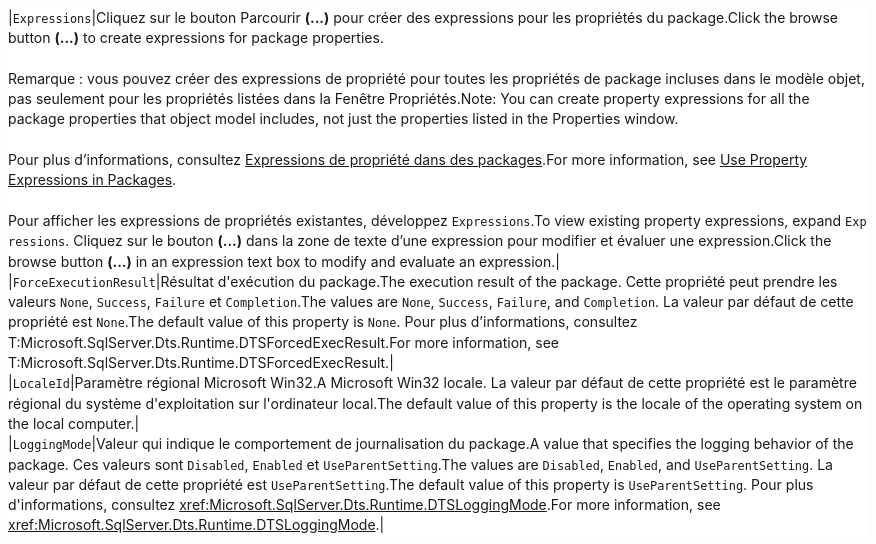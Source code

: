 |`Expressions`|<span data-ttu-id="54830-191">Cliquez sur le bouton Parcourir **(...)** pour créer des expressions pour les propriétés du package.</span><span class="sxs-lookup"><span data-stu-id="54830-191">Click the browse button **(...)** to create expressions for package properties.</span></span><br /><br /> <span data-ttu-id="54830-192">Remarque : vous pouvez créer des expressions de propriété pour toutes les propriétés de package incluses dans le modèle objet, pas seulement pour les propriétés listées dans la Fenêtre Propriétés.</span><span class="sxs-lookup"><span data-stu-id="54830-192">Note: You can create property expressions for all the package properties that object model includes, not just the properties listed in the Properties window.</span></span><br /><br /> <span data-ttu-id="54830-193">Pour plus d’informations, consultez [Expressions de propriété dans des packages](expressions/use-property-expressions-in-packages.md).</span><span class="sxs-lookup"><span data-stu-id="54830-193">For more information, see [Use Property Expressions in Packages](expressions/use-property-expressions-in-packages.md).</span></span><br /><br /> <span data-ttu-id="54830-194">Pour afficher les expressions de propriétés existantes, développez `Expressions`.</span><span class="sxs-lookup"><span data-stu-id="54830-194">To view existing property expressions, expand `Expressions`.</span></span> <span data-ttu-id="54830-195">Cliquez sur le bouton **(...)** dans la zone de texte d’une expression pour modifier et évaluer une expression.</span><span class="sxs-lookup"><span data-stu-id="54830-195">Click the browse button **(...)** in an expression text box to modify and evaluate an expression.</span></span>|  
|`ForceExecutionResult`|<span data-ttu-id="54830-196">Résultat d'exécution du package.</span><span class="sxs-lookup"><span data-stu-id="54830-196">The execution result of the package.</span></span> <span data-ttu-id="54830-197">Cette propriété peut prendre les valeurs `None`, `Success`, `Failure` et `Completion`.</span><span class="sxs-lookup"><span data-stu-id="54830-197">The values are `None`, `Success`, `Failure`, and `Completion`.</span></span> <span data-ttu-id="54830-198">La valeur par défaut de cette propriété est `None`.</span><span class="sxs-lookup"><span data-stu-id="54830-198">The default value of this property is `None`.</span></span> <span data-ttu-id="54830-199">Pour plus d’informations, consultez T:Microsoft.SqlServer.Dts.Runtime.DTSForcedExecResult.</span><span class="sxs-lookup"><span data-stu-id="54830-199">For more information, see T:Microsoft.SqlServer.Dts.Runtime.DTSForcedExecResult.</span></span>|  
|`LocaleId`|<span data-ttu-id="54830-200">Paramètre régional Microsoft Win32.</span><span class="sxs-lookup"><span data-stu-id="54830-200">A Microsoft Win32 locale.</span></span> <span data-ttu-id="54830-201">La valeur par défaut de cette propriété est le paramètre régional du système d'exploitation sur l'ordinateur local.</span><span class="sxs-lookup"><span data-stu-id="54830-201">The default value of this property is the locale of the operating system on the local computer.</span></span>|  
|`LoggingMode`|<span data-ttu-id="54830-202">Valeur qui indique le comportement de journalisation du package.</span><span class="sxs-lookup"><span data-stu-id="54830-202">A value that specifies the logging behavior of the package.</span></span> <span data-ttu-id="54830-203">Ces valeurs sont `Disabled`, `Enabled` et `UseParentSetting`.</span><span class="sxs-lookup"><span data-stu-id="54830-203">The values are `Disabled`, `Enabled`, and `UseParentSetting`.</span></span> <span data-ttu-id="54830-204">La valeur par défaut de cette propriété est `UseParentSetting`.</span><span class="sxs-lookup"><span data-stu-id="54830-204">The default value of this property is `UseParentSetting`.</span></span> <span data-ttu-id="54830-205">Pour plus d'informations, consultez <xref:Microsoft.SqlServer.Dts.Runtime.DTSLoggingMode>.</span><span class="sxs-lookup"><span data-stu-id="54830-205">For more information, see <xref:Microsoft.SqlServer.Dts.Runtime.DTSLoggingMode>.</span></span>|  